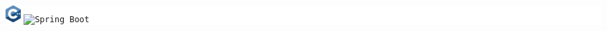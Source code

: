   <code><img title="C++" height="25" src="images/cpp.svg"></code>
  <code><img title="Spring Boot" height="25" src="images/spring.svg"></code>
